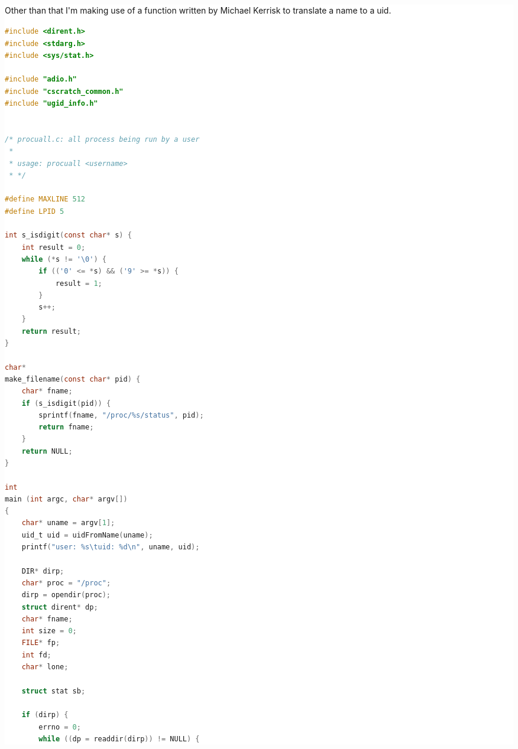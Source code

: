 Other than that I'm making use of a function written by Michael Kerrisk
to translate a name to a uid.

```c
#include <dirent.h>
#include <stdarg.h>
#include <sys/stat.h>

#include "adio.h"
#include "cscratch_common.h"
#include "ugid_info.h"


/* procuall.c: all process being run by a user 
 *
 * usage: procuall <username>
 * */

#define MAXLINE 512
#define LPID 5

int s_isdigit(const char* s) {
    int result = 0;
    while (*s != '\0') {
        if (('0' <= *s) && ('9' >= *s)) {
            result = 1;
        }
        s++;
    }
    return result;
}

char*
make_filename(const char* pid) {
    char* fname;
    if (s_isdigit(pid)) {
        sprintf(fname, "/proc/%s/status", pid);
        return fname;
    }
    return NULL;
}

int
main (int argc, char* argv[])
{
    char* uname = argv[1];
    uid_t uid = uidFromName(uname);
    printf("user: %s\tuid: %d\n", uname, uid);

    DIR* dirp;
    char* proc = "/proc";
    dirp = opendir(proc);
    struct dirent* dp;
    char* fname;
    int size = 0;
    FILE* fp;
    int fd;
    char* lone;

    struct stat sb;

    if (dirp) {
        errno = 0;
        while ((dp = readdir(dirp)) != NULL) {
```
